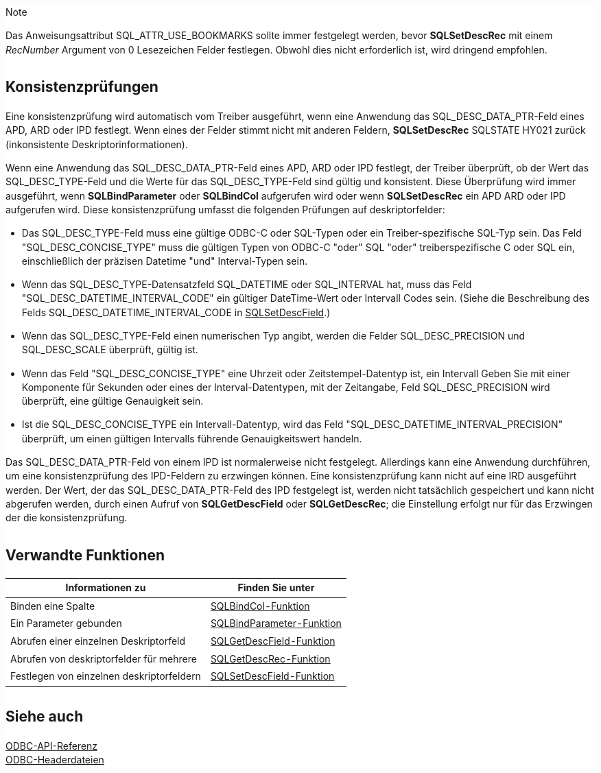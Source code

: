 > [!NOTE]  
>  Das Anweisungsattribut SQL_ATTR_USE_BOOKMARKS sollte immer festgelegt werden, bevor **SQLSetDescRec** mit einem *RecNumber* Argument von 0 Lesezeichen Felder festlegen. Obwohl dies nicht erforderlich ist, wird dringend empfohlen.  
  
## <a name="consistency-checks"></a>Konsistenzprüfungen  
 Eine konsistenzprüfung wird automatisch vom Treiber ausgeführt, wenn eine Anwendung das SQL_DESC_DATA_PTR-Feld eines APD, ARD oder IPD festlegt. Wenn eines der Felder stimmt nicht mit anderen Feldern, **SQLSetDescRec** SQLSTATE HY021 zurück (inkonsistente Deskriptorinformationen).  
  
 Wenn eine Anwendung das SQL_DESC_DATA_PTR-Feld eines APD, ARD oder IPD festlegt, der Treiber überprüft, ob der Wert das SQL_DESC_TYPE-Feld und die Werte für das SQL_DESC_TYPE-Feld sind gültig und konsistent. Diese Überprüfung wird immer ausgeführt, wenn **SQLBindParameter** oder **SQLBindCol** aufgerufen wird oder wenn **SQLSetDescRec** ein APD ARD oder IPD aufgerufen wird. Diese konsistenzprüfung umfasst die folgenden Prüfungen auf deskriptorfelder:  
  
-   Das SQL_DESC_TYPE-Feld muss eine gültige ODBC-C oder SQL-Typen oder ein Treiber-spezifische SQL-Typ sein. Das Feld "SQL_DESC_CONCISE_TYPE" muss die gültigen Typen von ODBC-C "oder" SQL "oder" treiberspezifische C oder SQL ein, einschließlich der präzisen Datetime "und" Interval-Typen sein.  
  
-   Wenn das SQL_DESC_TYPE-Datensatzfeld SQL_DATETIME oder SQL_INTERVAL hat, muss das Feld "SQL_DESC_DATETIME_INTERVAL_CODE" ein gültiger DateTime-Wert oder Intervall Codes sein. (Siehe die Beschreibung des Felds SQL_DESC_DATETIME_INTERVAL_CODE in [SQLSetDescField](../../../odbc/reference/syntax/sqlsetdescfield-function.md).)  
  
-   Wenn das SQL_DESC_TYPE-Feld einen numerischen Typ angibt, werden die Felder SQL_DESC_PRECISION und SQL_DESC_SCALE überprüft, gültig ist.  
  
-   Wenn das Feld "SQL_DESC_CONCISE_TYPE" eine Uhrzeit oder Zeitstempel-Datentyp ist, ein Intervall Geben Sie mit einer Komponente für Sekunden oder eines der Interval-Datentypen, mit der Zeitangabe, Feld SQL_DESC_PRECISION wird überprüft, eine gültige Genauigkeit sein.  
  
-   Ist die SQL_DESC_CONCISE_TYPE ein Intervall-Datentyp, wird das Feld "SQL_DESC_DATETIME_INTERVAL_PRECISION" überprüft, um einen gültigen Intervalls führende Genauigkeitswert handeln.  
  
 Das SQL_DESC_DATA_PTR-Feld von einem IPD ist normalerweise nicht festgelegt. Allerdings kann eine Anwendung durchführen, um eine konsistenzprüfung des IPD-Feldern zu erzwingen können. Eine konsistenzprüfung kann nicht auf eine IRD ausgeführt werden. Der Wert, der das SQL_DESC_DATA_PTR-Feld des IPD festgelegt ist, werden nicht tatsächlich gespeichert und kann nicht abgerufen werden, durch einen Aufruf von **SQLGetDescField** oder **SQLGetDescRec**; die Einstellung erfolgt nur für das Erzwingen der die konsistenzprüfung.  
  
## <a name="related-functions"></a>Verwandte Funktionen  
  
|Informationen zu|Finden Sie unter|  
|---------------------------|---------|  
|Binden eine Spalte|[SQLBindCol-Funktion](../../../odbc/reference/syntax/sqlbindcol-function.md)|  
|Ein Parameter gebunden|[SQLBindParameter-Funktion](../../../odbc/reference/syntax/sqlbindparameter-function.md)|  
|Abrufen einer einzelnen Deskriptorfeld|[SQLGetDescField-Funktion](../../../odbc/reference/syntax/sqlgetdescfield-function.md)|  
|Abrufen von deskriptorfelder für mehrere|[SQLGetDescRec-Funktion](../../../odbc/reference/syntax/sqlgetdescrec-function.md)|  
|Festlegen von einzelnen deskriptorfeldern|[SQLSetDescField-Funktion](../../../odbc/reference/syntax/sqlsetdescfield-function.md)|  
  
## <a name="see-also"></a>Siehe auch  
 [ODBC-API-Referenz](../../../odbc/reference/syntax/odbc-api-reference.md)   
 [ODBC-Headerdateien](../../../odbc/reference/install/odbc-header-files.md)
